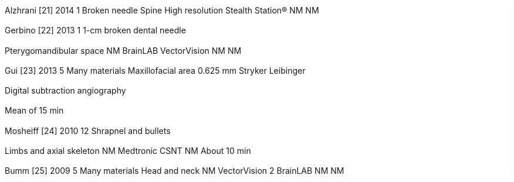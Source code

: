 Alzhrani [21] 
2014 
1 
Broken needle 
Spine 
High 
resolution 
Stealth Station® 
NM 
NM 

Gerbino [22] 
2013 
1 
1-cm broken dental 
needle 

Pterygomandibular 
space 
NM 
BrainLAB 
VectorVision 
NM 
NM 

Gui [23] 2013 
5 
Many materials 
Maxillofacial area 
0.625 mm 
Stryker Leibinger 

Digital 
subtraction 
angiography 

Mean of 15 min 

Mosheiff [24] 
2010 
12 
Shrapnel and 
bullets 

Limbs and axial 
skeleton 
NM 
Medtronic CSNT 
NM 
About 10 min 

Bumm [25] 
2009 
5 
Many materials 
Head and neck 
NM 
VectorVision 2 
BrainLAB 
NM 
NM 
